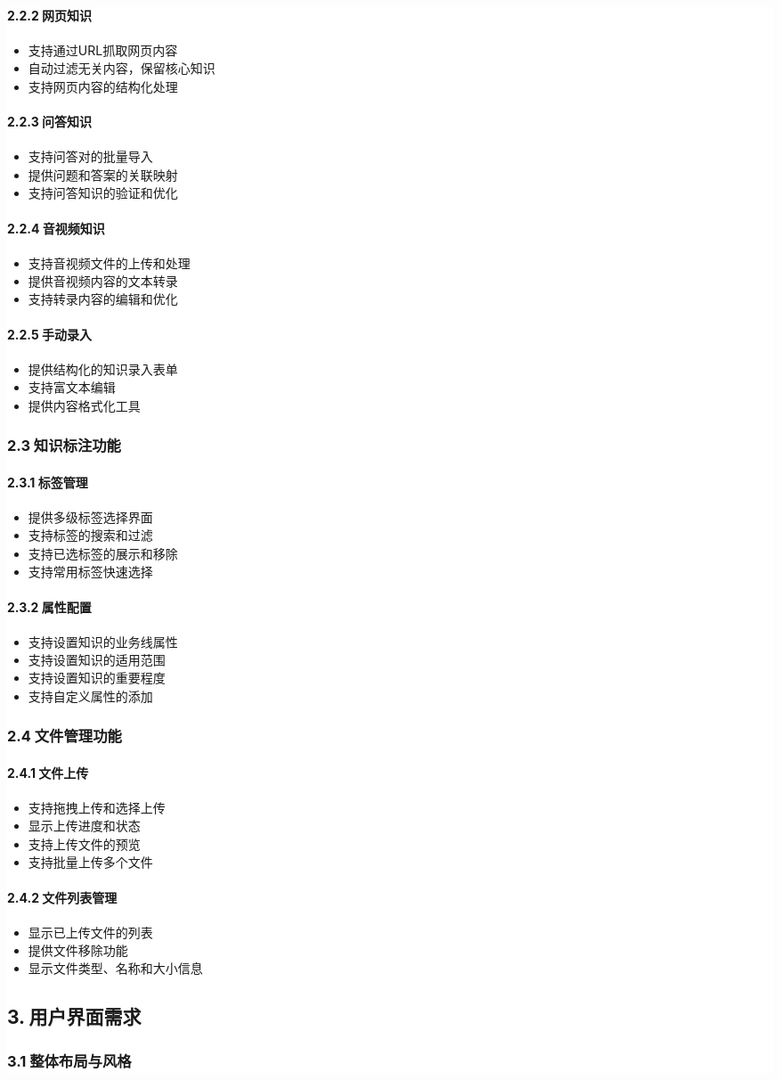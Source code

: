 #### 2.2.2 网页知识
- 支持通过URL抓取网页内容
- 自动过滤无关内容，保留核心知识
- 支持网页内容的结构化处理

#### 2.2.3 问答知识
- 支持问答对的批量导入
- 提供问题和答案的关联映射
- 支持问答知识的验证和优化

#### 2.2.4 音视频知识
- 支持音视频文件的上传和处理
- 提供音视频内容的文本转录
- 支持转录内容的编辑和优化

#### 2.2.5 手动录入
- 提供结构化的知识录入表单
- 支持富文本编辑
- 提供内容格式化工具

### 2.3 知识标注功能

#### 2.3.1 标签管理
- 提供多级标签选择界面
- 支持标签的搜索和过滤
- 支持已选标签的展示和移除
- 支持常用标签快速选择

#### 2.3.2 属性配置
- 支持设置知识的业务线属性
- 支持设置知识的适用范围
- 支持设置知识的重要程度
- 支持自定义属性的添加

### 2.4 文件管理功能

#### 2.4.1 文件上传
- 支持拖拽上传和选择上传
- 显示上传进度和状态
- 支持上传文件的预览
- 支持批量上传多个文件

#### 2.4.2 文件列表管理
- 显示已上传文件的列表
- 提供文件移除功能
- 显示文件类型、名称和大小信息

## 3. 用户界面需求

### 3.1 整体布局与风格
